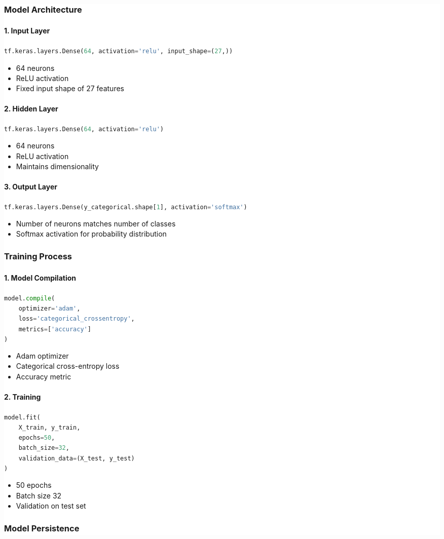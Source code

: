 ### Model Architecture

#### 1. Input Layer
```python
tf.keras.layers.Dense(64, activation='relu', input_shape=(27,))
```
- 64 neurons
- ReLU activation
- Fixed input shape of 27 features

#### 2. Hidden Layer
```python
tf.keras.layers.Dense(64, activation='relu')
```
- 64 neurons
- ReLU activation
- Maintains dimensionality

#### 3. Output Layer
```python
tf.keras.layers.Dense(y_categorical.shape[1], activation='softmax')
```
- Number of neurons matches number of classes
- Softmax activation for probability distribution

### Training Process

#### 1. Model Compilation
```python
model.compile(
    optimizer='adam',
    loss='categorical_crossentropy',
    metrics=['accuracy']
)
```
- Adam optimizer
- Categorical cross-entropy loss
- Accuracy metric

#### 2. Training
```python
model.fit(
    X_train, y_train,
    epochs=50,
    batch_size=32,
    validation_data=(X_test, y_test)
)
```
- 50 epochs
- Batch size 32
- Validation on test set

### Model Persistence
